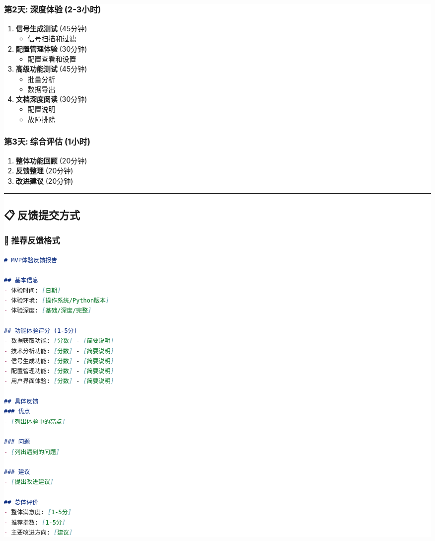### 第2天: 深度体验 (2-3小时)
1. **信号生成测试** (45分钟)
   - 信号扫描和过滤
2. **配置管理体验** (30分钟)
   - 配置查看和设置
3. **高级功能测试** (45分钟)
   - 批量分析
   - 数据导出
4. **文档深度阅读** (30分钟)
   - 配置说明
   - 故障排除

### 第3天: 综合评估 (1小时)
1. **整体功能回顾** (20分钟)
2. **反馈整理** (20分钟)
3. **改进建议** (20分钟)

---

## 📋 反馈提交方式

### 🎯 推荐反馈格式

```markdown
# MVP体验反馈报告

## 基本信息
- 体验时间: [日期]
- 体验环境: [操作系统/Python版本]
- 体验深度: [基础/深度/完整]

## 功能体验评分 (1-5分)
- 数据获取功能: [分数] - [简要说明]
- 技术分析功能: [分数] - [简要说明]
- 信号生成功能: [分数] - [简要说明]
- 配置管理功能: [分数] - [简要说明]
- 用户界面体验: [分数] - [简要说明]

## 具体反馈
### 优点
- [列出体验中的亮点]

### 问题
- [列出遇到的问题]

### 建议
- [提出改进建议]

## 总体评价
- 整体满意度: [1-5分]
- 推荐指数: [1-5分]
- 主要改进方向: [建议]
```
